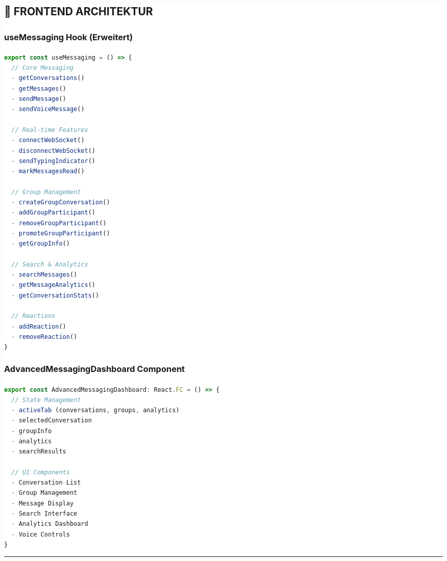 
## 🎨 **FRONTEND ARCHITEKTUR**

### **useMessaging Hook (Erweitert)**

```typescript
export const useMessaging = () => {
  // Core Messaging
  - getConversations()
  - getMessages()
  - sendMessage()
  - sendVoiceMessage()
  
  // Real-time Features
  - connectWebSocket()
  - disconnectWebSocket()
  - sendTypingIndicator()
  - markMessagesRead()
  
  // Group Management
  - createGroupConversation()
  - addGroupParticipant()
  - removeGroupParticipant()
  - promoteGroupParticipant()
  - getGroupInfo()
  
  // Search & Analytics
  - searchMessages()
  - getMessageAnalytics()
  - getConversationStats()
  
  // Reactions
  - addReaction()
  - removeReaction()
}
```

### **AdvancedMessagingDashboard Component**

```typescript
export const AdvancedMessagingDashboard: React.FC = () => {
  // State Management
  - activeTab (conversations, groups, analytics)
  - selectedConversation
  - groupInfo
  - analytics
  - searchResults
  
  // UI Components
  - Conversation List
  - Group Management
  - Message Display
  - Search Interface
  - Analytics Dashboard
  - Voice Controls
}
```

---